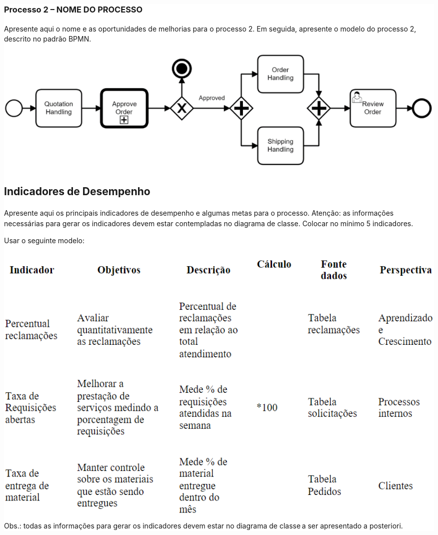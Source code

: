 
### Processo 2 – NOME DO PROCESSO

Apresente aqui o nome e as oportunidades de melhorias para o processo 2. Em seguida, apresente o modelo do processo 2, descrito no padrão BPMN.

![Processo 2](img/02-bpmn-proc2.png)

## Indicadores de Desempenho

Apresente aqui os principais indicadores de desempenho e algumas metas para o processo. Atenção: as informações necessárias para gerar os indicadores devem estar contempladas no diagrama de classe. Colocar no mínimo 5 indicadores. 

Usar o seguinte modelo: 

![Indicadores de Desempenho](img/02-indic-desemp.png)
Obs.: todas as informações para gerar os indicadores devem estar no diagrama de classe a ser apresentado a posteriori. 


